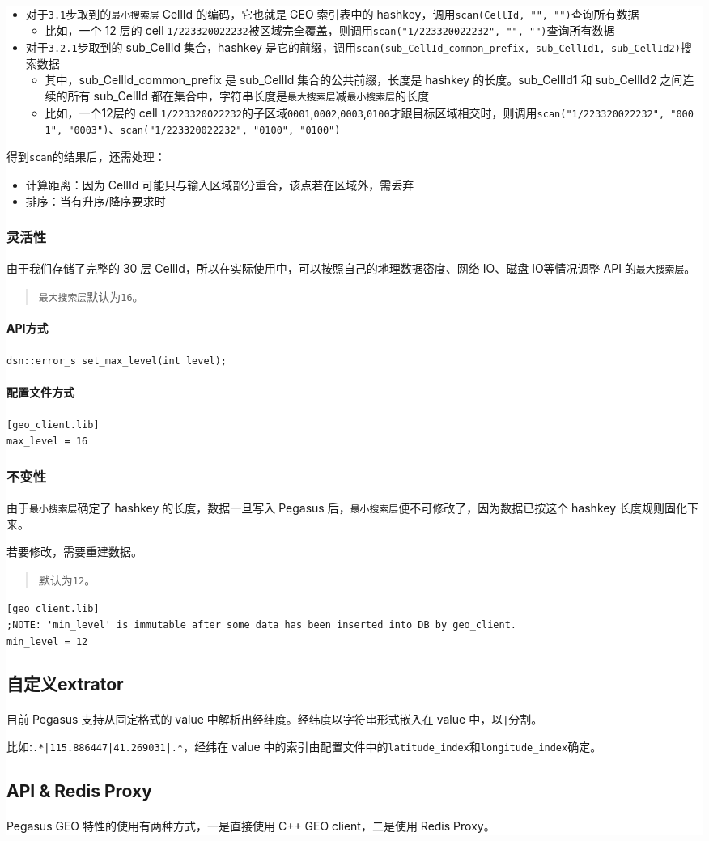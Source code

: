 - 对于`3.1`步取到的`最小搜索层` CellId 的编码，它也就是 GEO 索引表中的 hashkey，调用`scan(CellId, "", "")`查询所有数据
  - 比如，一个 12 层的 cell `1/223320022232`被区域完全覆盖，则调用`scan("1/223320022232", "", "")`查询所有数据
- 对于`3.2.1`步取到的 sub_CellId 集合，hashkey 是它的前缀，调用`scan(sub_CellId_common_prefix, sub_CellId1, sub_CellId2)`搜索数据
  - 其中，sub_CellId_common_prefix 是 sub_CellId 集合的公共前缀，长度是 hashkey 的长度。sub_CellId1 和 sub_CellId2 之间连续的所有 sub_CellId 都在集合中，字符串长度是`最大搜索层`减`最小搜索层`的长度
  - 比如，一个12层的 cell `1/223320022232`的子区域`0001`,`0002`,`0003`,`0100`才跟目标区域相交时，则调用`scan("1/223320022232", "0001", "0003")`、`scan("1/223320022232", "0100", "0100")`

得到`scan`的结果后，还需处理：

- 计算距离：因为 CellId 可能只与输入区域部分重合，该点若在区域外，需丢弃
- 排序：当有升序/降序要求时

### 灵活性

由于我们存储了完整的 30 层 CellId，所以在实际使用中，可以按照自己的地理数据密度、网络 IO、磁盘 IO等情况调整 API 的`最大搜索层`。

> `最大搜索层`默认为`16`。

#### API方式

```
dsn::error_s set_max_level(int level);
```

#### 配置文件方式

```
[geo_client.lib]
max_level = 16
```

### 不变性

由于`最小搜索层`确定了 hashkey 的长度，数据一旦写入 Pegasus 后，`最小搜索层`便不可修改了，因为数据已按这个 hashkey 长度规则固化下来。

若要修改，需要重建数据。

> 默认为`12`。

```
[geo_client.lib]
;NOTE: 'min_level' is immutable after some data has been inserted into DB by geo_client.
min_level = 12
```

## 自定义extrator

目前 Pegasus 支持从固定格式的 value 中解析出经纬度。经纬度以字符串形式嵌入在 value 中，以`|`分割。

比如:`.*|115.886447|41.269031|.*`，经纬在 value 中的索引由配置文件中的`latitude_index`和`longitude_index`确定。

## API & Redis Proxy

Pegasus GEO 特性的使用有两种方式，一是直接使用 C++ GEO client，二是使用 Redis Proxy。
